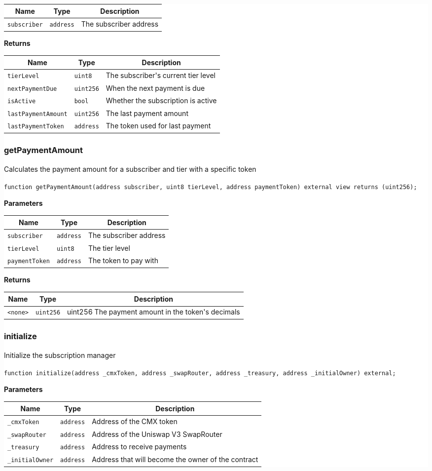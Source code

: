 |Name|Type|Description|
|----|----|-----------|
|`subscriber`|`address`|The subscriber address|

**Returns**

|Name|Type|Description|
|----|----|-----------|
|`tierLevel`|`uint8`|The subscriber's current tier level|
|`nextPaymentDue`|`uint256`|When the next payment is due|
|`isActive`|`bool`|Whether the subscription is active|
|`lastPaymentAmount`|`uint256`|The last payment amount|
|`lastPaymentToken`|`address`|The token used for last payment|


### getPaymentAmount

Calculates the payment amount for a subscriber and tier with a specific token


```solidity
function getPaymentAmount(address subscriber, uint8 tierLevel, address paymentToken) external view returns (uint256);
```
**Parameters**

|Name|Type|Description|
|----|----|-----------|
|`subscriber`|`address`|The subscriber address|
|`tierLevel`|`uint8`|The tier level|
|`paymentToken`|`address`|The token to pay with|

**Returns**

|Name|Type|Description|
|----|----|-----------|
|`<none>`|`uint256`|uint256 The payment amount in the token's decimals|


### initialize

Initialize the subscription manager


```solidity
function initialize(address _cmxToken, address _swapRouter, address _treasury, address _initialOwner) external;
```
**Parameters**

|Name|Type|Description|
|----|----|-----------|
|`_cmxToken`|`address`|Address of the CMX token|
|`_swapRouter`|`address`|Address of the Uniswap V3 SwapRouter|
|`_treasury`|`address`|Address to receive payments|
|`_initialOwner`|`address`|Address that will become the owner of the contract|
